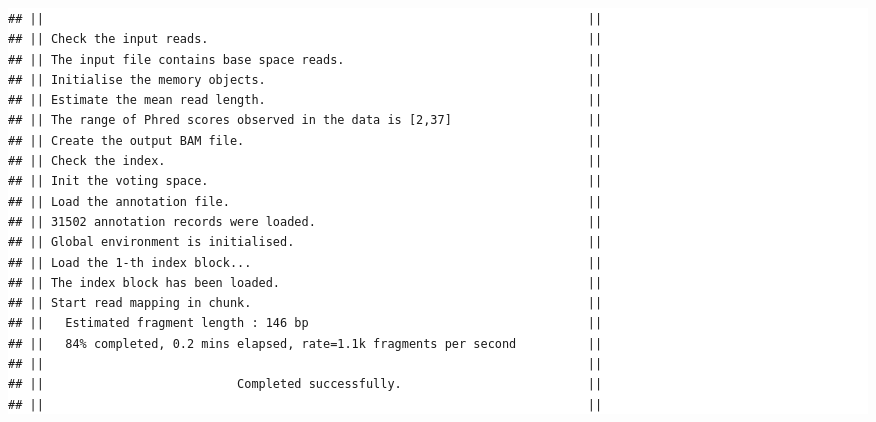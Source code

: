     ## ||                                                                            ||
    ## || Check the input reads.                                                     ||
    ## || The input file contains base space reads.                                  ||
    ## || Initialise the memory objects.                                             ||
    ## || Estimate the mean read length.                                             ||
    ## || The range of Phred scores observed in the data is [2,37]                   ||
    ## || Create the output BAM file.                                                ||
    ## || Check the index.                                                           ||
    ## || Init the voting space.                                                     ||
    ## || Load the annotation file.                                                  ||
    ## || 31502 annotation records were loaded.                                      ||
    ## || Global environment is initialised.                                         ||
    ## || Load the 1-th index block...                                               ||
    ## || The index block has been loaded.                                           ||
    ## || Start read mapping in chunk.                                               ||
    ## ||   Estimated fragment length : 146 bp                                       ||
    ## ||   84% completed, 0.2 mins elapsed, rate=1.1k fragments per second          ||
    ## ||                                                                            ||
    ## ||                           Completed successfully.                          ||
    ## ||                                                                            ||